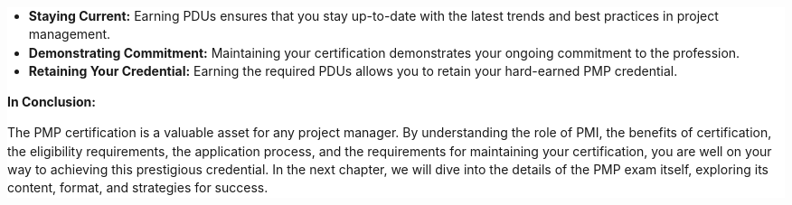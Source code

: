 *   **Staying Current:** Earning PDUs ensures that you stay up-to-date with the latest trends and best practices in project management.
*   **Demonstrating Commitment:** Maintaining your certification demonstrates your ongoing commitment to the profession.
*   **Retaining Your Credential:**  Earning the required PDUs allows you to retain your hard-earned PMP credential.

**In Conclusion:**

The PMP certification is a valuable asset for any project manager. By understanding the role of PMI, the benefits of certification, the eligibility requirements, the application process, and the requirements for maintaining your certification, you are well on your way to achieving this prestigious credential. In the next chapter, we will dive into the details of the PMP exam itself, exploring its content, format, and strategies for success.